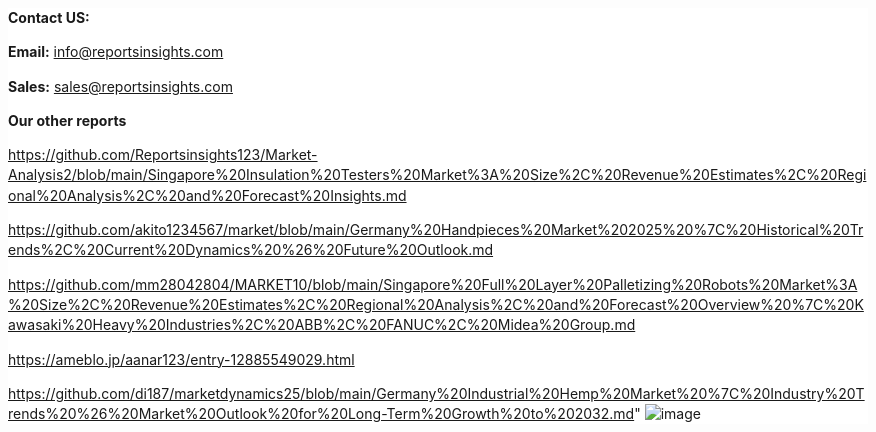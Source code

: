 <strong>Contact US:</strong>

<p class=""""><b>Email:</b> <a href=mailto:info@reportsinsights.com>info@reportsinsights.com</a></p>
<p class=""""><b>Sales:</b> <a href=mailto:sales@reportsinsights.com>sales@reportsinsights.com</a></p>

<strong>Our other reports</strong>

<a href=https://github.com/Reportsinsights123/Market-Analysis2/blob/main/Singapore%20Insulation%20Testers%20Market%3A%20Size%2C%20Revenue%20Estimates%2C%20Regional%20Analysis%2C%20and%20Forecast%20Insights.md>https://github.com/Reportsinsights123/Market-Analysis2/blob/main/Singapore%20Insulation%20Testers%20Market%3A%20Size%2C%20Revenue%20Estimates%2C%20Regional%20Analysis%2C%20and%20Forecast%20Insights.md</a>

<a href=https://github.com/akito1234567/market/blob/main/Germany%20Handpieces%20Market%202025%20%7C%20Historical%20Trends%2C%20Current%20Dynamics%20%26%20Future%20Outlook.md>https://github.com/akito1234567/market/blob/main/Germany%20Handpieces%20Market%202025%20%7C%20Historical%20Trends%2C%20Current%20Dynamics%20%26%20Future%20Outlook.md</a>

<a href=https://github.com/mm28042804/MARKET10/blob/main/Singapore%20Full%20Layer%20Palletizing%20Robots%20Market%3A%20Size%2C%20Revenue%20Estimates%2C%20Regional%20Analysis%2C%20and%20Forecast%20Overview%20%7C%20Kawasaki%20Heavy%20Industries%2C%20ABB%2C%20FANUC%2C%20Midea%20Group.md>https://github.com/mm28042804/MARKET10/blob/main/Singapore%20Full%20Layer%20Palletizing%20Robots%20Market%3A%20Size%2C%20Revenue%20Estimates%2C%20Regional%20Analysis%2C%20and%20Forecast%20Overview%20%7C%20Kawasaki%20Heavy%20Industries%2C%20ABB%2C%20FANUC%2C%20Midea%20Group.md</a>

<a href=https://ameblo.jp/aanar123/entry-12885549029.html>https://ameblo.jp/aanar123/entry-12885549029.html</a>

<a href=https://github.com/di187/marketdynamics25/blob/main/Germany%20Industrial%20Hemp%20Market%20%7C%20Industry%20Trends%20%26%20Market%20Outlook%20for%20Long-Term%20Growth%20to%202032.md>https://github.com/di187/marketdynamics25/blob/main/Germany%20Industrial%20Hemp%20Market%20%7C%20Industry%20Trends%20%26%20Market%20Outlook%20for%20Long-Term%20Growth%20to%202032.md</a>"
![image](https://github.com/user-attachments/assets/45a9fb47-ab80-4dd4-bf46-6676329d05a3)
